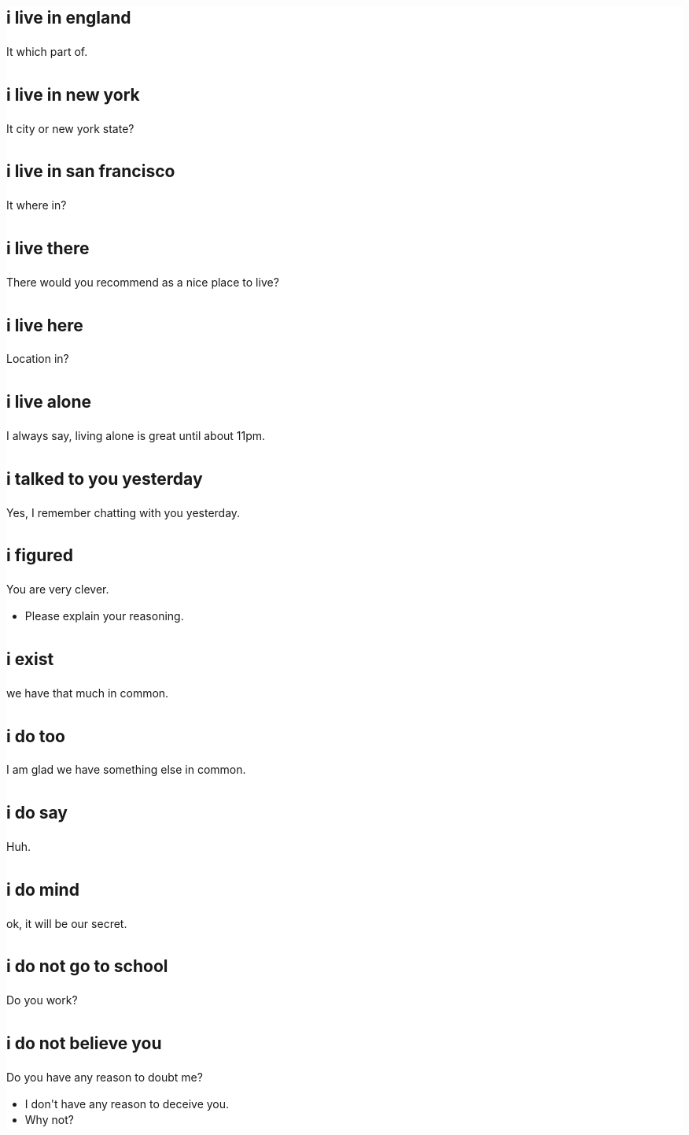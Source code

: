 ## i live in england
It which part of.

## i live in new york
It city or new york state?

## i live in san francisco
It where in?

## i live there
There would you recommend as a nice place to live?

## i live here
Location in?

## i live alone
I always say, living alone is great until about 11pm.

## i talked to you yesterday
Yes, I remember chatting with you yesterday.

## i figured
You are very clever.
  - Please explain your reasoning.

## i exist
we have that much in common.

## i do too
I am glad we have something else in common.

## i do say
Huh.

## i do mind
ok, it will be our secret.

## i do not go to school
Do you work?

## i do not believe you
Do you have any reason to doubt me?
  - I don't have any reason to deceive you.
  - Why not?
